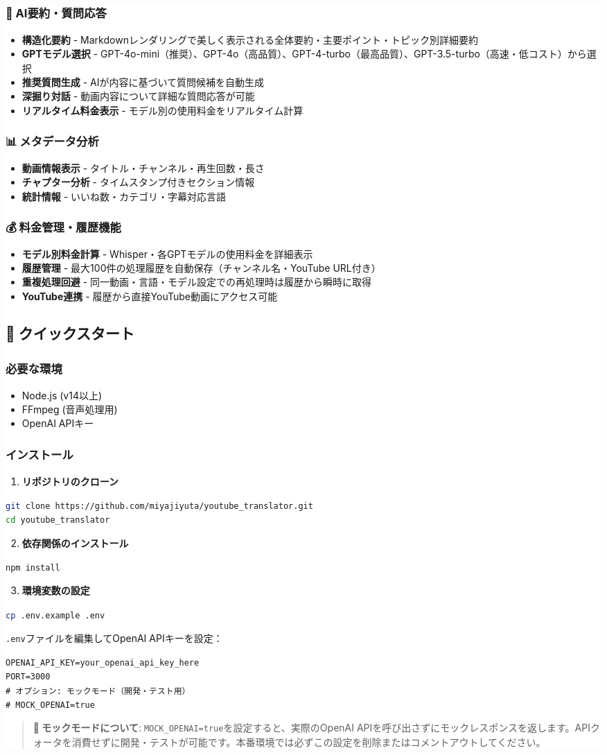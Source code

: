 ### 🤖 AI要約・質問応答
- **構造化要約** - Markdownレンダリングで美しく表示される全体要約・主要ポイント・トピック別詳細要約
- **GPTモデル選択** - GPT-4o-mini（推奨）、GPT-4o（高品質）、GPT-4-turbo（最高品質）、GPT-3.5-turbo（高速・低コスト）から選択
- **推奨質問生成** - AIが内容に基づいて質問候補を自動生成
- **深掘り対話** - 動画内容について詳細な質問応答が可能
- **リアルタイム料金表示** - モデル別の使用料金をリアルタイム計算

### 📊 メタデータ分析
- **動画情報表示** - タイトル・チャンネル・再生回数・長さ
- **チャプター分析** - タイムスタンプ付きセクション情報
- **統計情報** - いいね数・カテゴリ・字幕対応言語

### 💰 料金管理・履歴機能
- **モデル別料金計算** - Whisper・各GPTモデルの使用料金を詳細表示
- **履歴管理** - 最大100件の処理履歴を自動保存（チャンネル名・YouTube URL付き）
- **重複処理回避** - 同一動画・言語・モデル設定での再処理時は履歴から瞬時に取得
- **YouTube連携** - 履歴から直接YouTube動画にアクセス可能

## 🚀 クイックスタート

### 必要な環境
- Node.js (v14以上)
- FFmpeg (音声処理用)
- OpenAI APIキー

### インストール

1. **リポジトリのクローン**
```bash
git clone https://github.com/miyajiyuta/youtube_translator.git
cd youtube_translator
```

2. **依存関係のインストール**
```bash
npm install
```

3. **環境変数の設定**
```bash
cp .env.example .env
```
`.env`ファイルを編集してOpenAI APIキーを設定：
```
OPENAI_API_KEY=your_openai_api_key_here
PORT=3000
# オプション: モックモード（開発・テスト用）
# MOCK_OPENAI=true
```

> **📝 モックモードについて**: `MOCK_OPENAI=true`を設定すると、実際のOpenAI APIを呼び出さずにモックレスポンスを返します。APIクォータを消費せずに開発・テストが可能です。本番環境では必ずこの設定を削除またはコメントアウトしてください。
